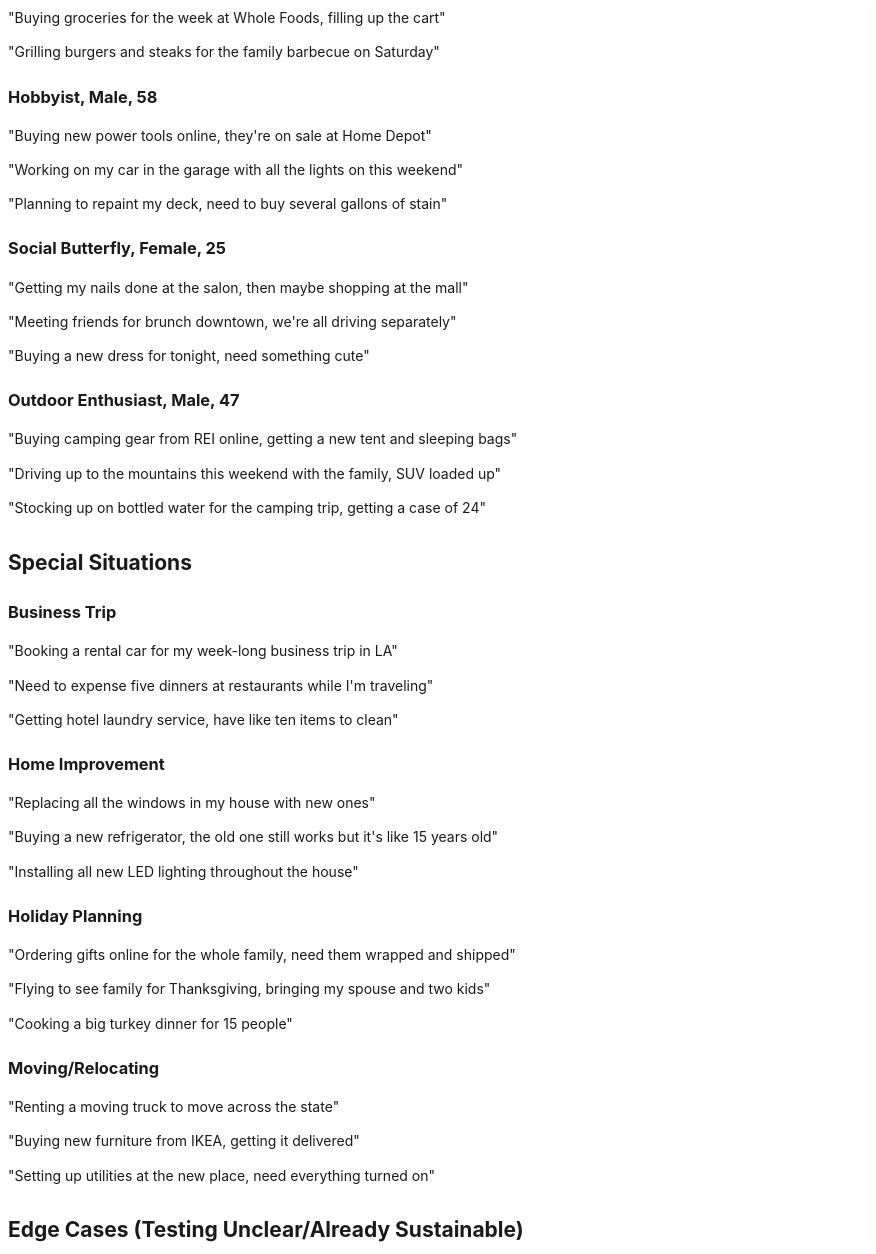 "Buying groceries for the week at Whole Foods, filling up the cart"

"Grilling burgers and steaks for the family barbecue on Saturday"

### Hobbyist, Male, 58
"Buying new power tools online, they're on sale at Home Depot"

"Working on my car in the garage with all the lights on this weekend"

"Planning to repaint my deck, need to buy several gallons of stain"

### Social Butterfly, Female, 25
"Getting my nails done at the salon, then maybe shopping at the mall"

"Meeting friends for brunch downtown, we're all driving separately"

"Buying a new dress for tonight, need something cute"

### Outdoor Enthusiast, Male, 47
"Buying camping gear from REI online, getting a new tent and sleeping bags"

"Driving up to the mountains this weekend with the family, SUV loaded up"

"Stocking up on bottled water for the camping trip, getting a case of 24"

## Special Situations

### Business Trip
"Booking a rental car for my week-long business trip in LA"

"Need to expense five dinners at restaurants while I'm traveling"

"Getting hotel laundry service, have like ten items to clean"

### Home Improvement
"Replacing all the windows in my house with new ones"

"Buying a new refrigerator, the old one still works but it's like 15 years old"

"Installing all new LED lighting throughout the house"

### Holiday Planning
"Ordering gifts online for the whole family, need them wrapped and shipped"

"Flying to see family for Thanksgiving, bringing my spouse and two kids"

"Cooking a big turkey dinner for 15 people"

### Moving/Relocating
"Renting a moving truck to move across the state"

"Buying new furniture from IKEA, getting it delivered"

"Setting up utilities at the new place, need everything turned on"

## Edge Cases (Testing Unclear/Already Sustainable)
